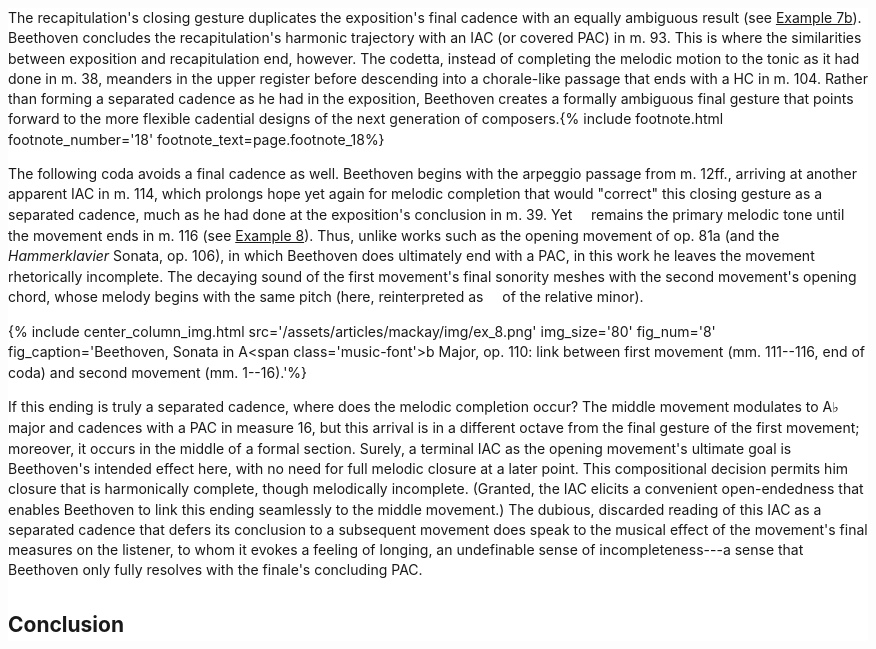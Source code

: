 The recapitulation's closing gesture duplicates the exposition's final
cadence with an equally ambiguous result (see [Example 7b](#ex-7b)). Beethoven concludes the recapitulation's harmonic
trajectory with an IAC (or covered PAC) in m. 93. This is where the
similarities between exposition and recapitulation end, however. The
codetta, instead of completing the melodic motion to the tonic as it had
done in m. 38, meanders in the upper register before descending into a
chorale-like passage that ends with a HC in m. 104. Rather than forming
a separated cadence as he had in the exposition, Beethoven creates a
formally ambiguous final gesture that points forward to the more
flexible cadential designs of the next generation of composers.{% include footnote.html footnote_number='18' footnote_text=page.footnote_18%}

The following coda avoids a final cadence as well. Beethoven begins with
the arpeggio passage from m. 12ff., arriving at another apparent IAC in
m. 114, which prolongs hope yet again for melodic completion that would
"correct" this closing gesture as a separated cadence, much as he had
done at the exposition's conclusion in m. 39. Yet <span style="font-family: music;">&#xEF02;</span> remains the
primary melodic tone until the movement ends in m. 116 (see [Example 8](#ex-8)). Thus, unlike works such as the opening movement of
op. 81a (and the *Hammerklavier* Sonata, op. 106), in which Beethoven
does ultimately end with a PAC, in this work he leaves the movement
rhetorically incomplete. The decaying sound of the first movement's
final sonority meshes with the second movement's opening chord, whose
melody begins with the same pitch (here, reinterpreted as <span style="font-family: music;">&#xEF04;</span> of the
relative minor).

{% include center_column_img.html src='/assets/articles/mackay/img/ex_8.png' img_size='80' fig_num='8' fig_caption='Beethoven, Sonata in A<span class=\'music-font\'>b</span> Major, op. 110: link between first movement (mm. 111--116, end of coda) and second movement (mm. 1--16).'%}

If this ending is truly a separated cadence, where does the melodic
completion occur? The middle movement modulates to A<span style="font-family: music;">&#x266D;</span> major and cadences
with a PAC in measure 16, but this arrival is in a different octave from
the final gesture of the first movement; moreover, it occurs in the
middle of a formal section. Surely, a terminal IAC as the opening
movement's ultimate goal is Beethoven's intended effect here, with no
need for full melodic closure at a later point. This compositional
decision permits him closure that is harmonically complete, though
melodically incomplete. (Granted, the IAC elicits a convenient
open-endedness that enables Beethoven to link this ending seamlessly to
the middle movement.) The dubious, discarded reading of this IAC as a
separated cadence that defers its conclusion to a subsequent movement
does speak to the musical effect of the movement's final measures on the
listener, to whom it evokes a feeling of longing, an undefinable sense
of incompleteness---a sense that Beethoven only fully resolves with the
finale's concluding PAC.
</section>
<section markdown="1">
<h2>Conclusion</h2>
